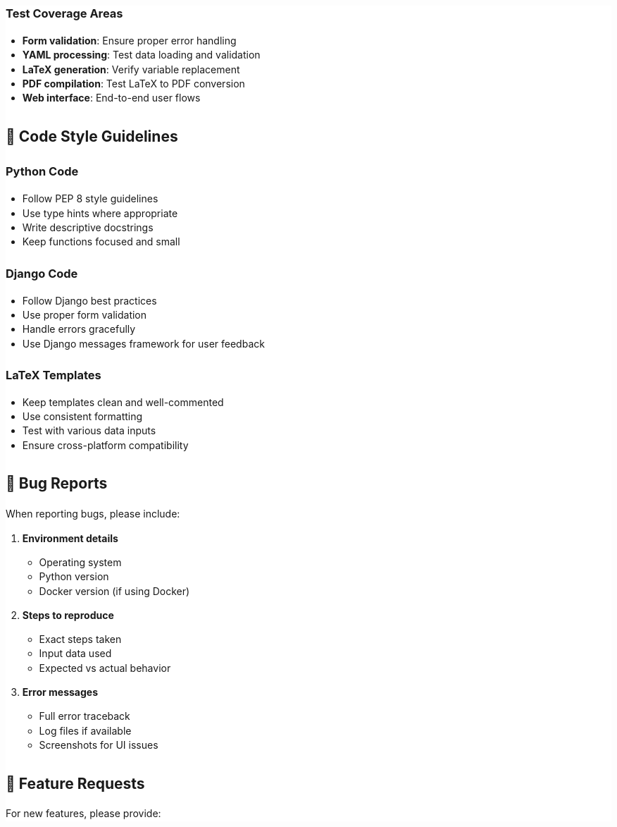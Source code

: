 ### Test Coverage Areas
- **Form validation**: Ensure proper error handling
- **YAML processing**: Test data loading and validation
- **LaTeX generation**: Verify variable replacement
- **PDF compilation**: Test LaTeX to PDF conversion
- **Web interface**: End-to-end user flows

## 📝 Code Style Guidelines

### Python Code
- Follow PEP 8 style guidelines
- Use type hints where appropriate
- Write descriptive docstrings
- Keep functions focused and small

### Django Code
- Follow Django best practices
- Use proper form validation
- Handle errors gracefully
- Use Django messages framework for user feedback

### LaTeX Templates
- Keep templates clean and well-commented
- Use consistent formatting
- Test with various data inputs
- Ensure cross-platform compatibility

## 🐛 Bug Reports

When reporting bugs, please include:

1. **Environment details**
   - Operating system
   - Python version
   - Docker version (if using Docker)

2. **Steps to reproduce**
   - Exact steps taken
   - Input data used
   - Expected vs actual behavior

3. **Error messages**
   - Full error traceback
   - Log files if available
   - Screenshots for UI issues

## 💬 Feature Requests

For new features, please provide:
